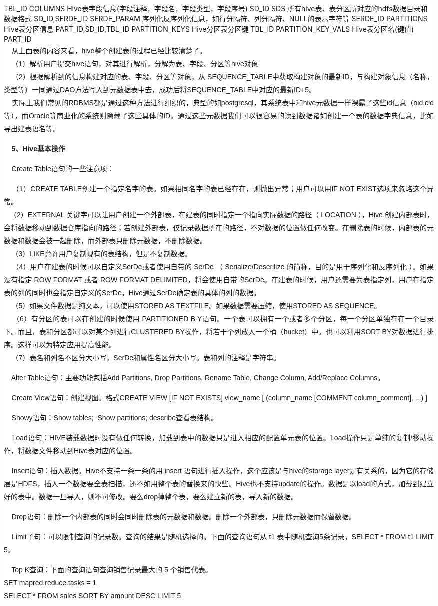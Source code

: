 <td valign="top" width="189">TBL_ID</td>
</tr><tr><td valign="top" width="189">COLUMNS</td>
<td valign="top" width="189">Hive表字段信息(字段注释，字段名，字段类型，字段序号)</td>
<td valign="top" width="189">SD_ID</td>
</tr><tr><td valign="top" width="189">SDS</td>
<td valign="top" width="189">所有hive表、表分区所对应的hdfs数据目录和数据格式</td>
<td valign="top" width="189">SD_ID,SERDE_ID</td>
</tr><tr><td valign="top" width="189">SERDE_PARAM</td>
<td valign="top" width="189">序列化反序列化信息，如行分隔符、列分隔符、NULL的表示字符等</td>
<td valign="top" width="189">SERDE_ID</td>
</tr><tr><td valign="top" width="189">PARTITIONS</td>
<td valign="top" width="189">Hive表分区信息</td>
<td valign="top" width="189">PART_ID,SD_ID,TBL_ID</td>
</tr><tr><td valign="top" width="189">PARTITION_KEYS</td>
<td valign="top" width="189">Hive分区表分区键</td>
<td valign="top" width="189">TBL_ID</td>
</tr><tr><td valign="top" width="189">PARTITION_KEY_VALS</td>
<td valign="top" width="189">Hive表分区名(键值)</td>
<td valign="top" width="189">PART_ID</td>
</tr></tbody></table><div align="justify" style="font-family:Arial;font-size:14px;line-height:26px;">
    从上面表的内容来看，hive整个创建表的过程已经比较清楚了。<br>
    （1）解析用户提交hive语句，对其进行解析，分解为表、字段、分区等hive对象 <br>
    （2）根据解析到的信息构建对应的表、字段、分区等对象，从 SEQUENCE_TABLE中获取构建对象的最新ID，与构建对象信息（名称，类型等）一同通过DAO方法写入到元数据表中去，成功后将SEQUENCE_TABLE中对应的最新ID+5。<br>
    实际上我们常见的RDBMS都是通过这种方法进行组织的，典型的如postgresql，其系统表中和hive元数据一样裸露了这些id信息（oid,cid等），而Oracle等商业化的系统则隐藏了这些具体的ID。通过这些元数据我们可以很容易的读到数据诸如创建一个表的数据字典信息，比如导出建表语名等。<br></div>
<p align="justify" style="font-family:Arial;font-size:14px;line-height:26px;">
    <strong>5、Hive基本操作</strong></p>
<p align="justify" style="font-family:Arial;font-size:14px;line-height:26px;">
    Create Table语句的一些注意项：</p>
<p align="justify" style="font-family:Arial;font-size:14px;line-height:26px;">
    （1）CREATE TABLE创建一个指定名字的表。如果相同名字的表已经存在，则抛出异常；用户可以用IF NOT EXIST选项来忽略这个异常。<br>
   （2）EXTERNAL 关键字可以让用户创建一个外部表，在建表的同时指定一个指向实际数据的路径（ LOCATION ），Hive 创建内部表时，会将数据移动到数据仓库指向的路径；若创建外部表，仅记录数据所在的路径，不对数据的位置做任何改变。在删除表的时候，内部表的元数据和数据会被一起删除，而外部表只删除元数据，不删除数据。<br>
    （3）LIKE允许用户复制现有的表结构，但是不复制数据。<br>
    （4）用户在建表的时候可以自定义SerDe或者使用自带的 SerDe （ Serialize/Deserilize 的简称，目的是用于序列化和反序列化 ）。如果没有指定 ROW FORMAT 或者 ROW FORMAT DELIMITED，将会使用自带的SerDe。在建表的时候，用户还需要为表指定列，用户在指定表的列的同时也会指定自定义的SerDe，Hive通过SerDe确定表的具体的列的数据。<br>
    （5）如果文件数据是纯文本，可以使用STORED AS TEXTFILE。如果数据需要压缩，使用STORED AS SEQUENCE。<br>
    （6）有分区的表可以在创建的时候使用 PARTITIONED B Y语句。一个表可以拥有一个或者多个分区，每一个分区单独存在一个目录下。而且，表和分区都可以对某个列进行CLUSTERED BY操作，将若干个列放入一个桶（bucket）中。也可以利用SORT BY对数据进行排序。这样可以为特定应用提高性能。<br>
    （7）表名和列名不区分大小写，SerDe和属性名区分大小写。表和列的注释是字符串。<br></p>
<p align="justify" style="font-family:Arial;font-size:14px;line-height:26px;">
    Alter Table语句：主要功能包括Add Partitions, Drop Partitions, Rename Table, Change Column, Add/Replace Columns。</p>
<p align="justify" style="font-family:Arial;font-size:14px;line-height:26px;">
    Create View语句：创建视图。格式CREATE VIEW [IF NOT EXISTS] view_name [ (column_name [COMMENT column_comment], ...) ]</p>
<p align="justify" style="font-family:Arial;font-size:14px;line-height:26px;">
    Showy语句：Show tables;  Show partitions; describe查看表结构。<br></p>
<p align="justify" style="font-family:Arial;font-size:14px;line-height:26px;">
    Load语句：HIVE装载数据时没有做任何转换，加载到表中的数据只是进入相应的配置单元表的位置。Load操作只是单纯的复制/移动操作，将数据文件移动到Hive表对应的位置。</p>
<p align="justify" style="font-family:Arial;font-size:14px;line-height:26px;">
    Insert语句：插入数据。Hive不支持一条一条的用 insert 语句进行插入操作，这个应该是与hive的storage layer是有关系的，因为它的存储层是HDFS，插入一个数据要全表扫描，还不如用整个表的替换来的快些。Hive也不支持update的操作。数据是以load的方式，加载到建立好的表中。数据一旦导入，则不可修改。要么drop掉整个表，要么建立新的表，导入新的数据。</p>
<p align="justify" style="font-family:Arial;font-size:14px;line-height:26px;">
    Drop语句：删除一个内部表的同时会同时删除表的元数据和数据。删除一个外部表，只删除元数据而保留数据。<br></p>
<p align="justify" style="font-family:Arial;font-size:14px;line-height:26px;">
    Limit子句：可以限制查询的记录数。查询的结果是随机选择的。下面的查询语句从 t1 表中随机查询5条记录，SELECT * FROM t1 LIMIT 5。</p>
<p align="justify" style="font-family:Arial;font-size:14px;line-height:26px;">
    Top K查询：下面的查询语句查询销售记录最大的 5 个销售代表。<br>
SET mapred.reduce.tasks = 1<br>
SELECT * FROM sales SORT BY amount DESC LIMIT 5</p>